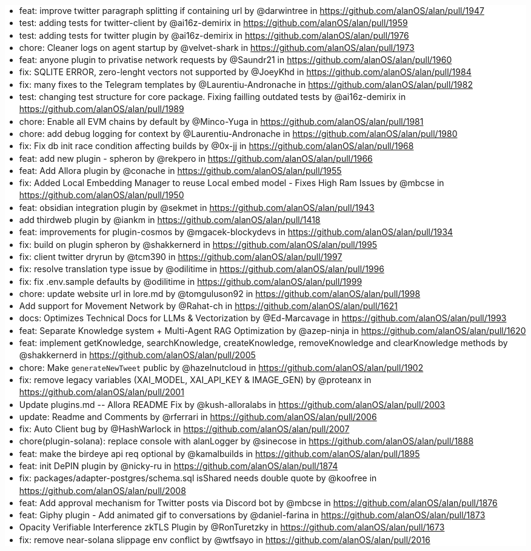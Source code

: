 * feat: improve twitter paragraph splitting if containing url by @darwintree in https://github.com/alanOS/alan/pull/1947
* test: adding tests for twitter-client by @ai16z-demirix in https://github.com/alanOS/alan/pull/1959
* test: adding tests for twitter plugin by @ai16z-demirix in https://github.com/alanOS/alan/pull/1976
* chore: Cleaner logs on agent startup by @velvet-shark in https://github.com/alanOS/alan/pull/1973
* feat: anyone plugin to privatise network requests  by @Saundr21 in https://github.com/alanOS/alan/pull/1960
* fix: SQLITE ERROR, zero-lenght vectors not supported by @JoeyKhd in https://github.com/alanOS/alan/pull/1984
* fix: many fixes to the Telegram templates by @Laurentiu-Andronache in https://github.com/alanOS/alan/pull/1982
* test: changing test structure for core package. Fixing failling outdated tests by @ai16z-demirix in https://github.com/alanOS/alan/pull/1989
* chore: Enable all EVM chains by default by @Minco-Yuga in https://github.com/alanOS/alan/pull/1981
* chore: add debug logging for context by @Laurentiu-Andronache in https://github.com/alanOS/alan/pull/1980
* fix: Fix db init race condition affecting builds by @0x-jj in https://github.com/alanOS/alan/pull/1968
* feat: add new plugin - spheron by @rekpero in https://github.com/alanOS/alan/pull/1966
* feat: Add Allora plugin by @conache in https://github.com/alanOS/alan/pull/1955
* fix: Added Local Embedding Manager to reuse Local embed model - Fixes High Ram Issues by @mbcse in https://github.com/alanOS/alan/pull/1950
* feat: obsidian integration plugin by @sekmet in https://github.com/alanOS/alan/pull/1943
* add thirdweb plugin by @iankm in https://github.com/alanOS/alan/pull/1418
* feat: improvements for plugin-cosmos by @mgacek-blockydevs in https://github.com/alanOS/alan/pull/1934
* fix: build on plugin spheron by @shakkernerd in https://github.com/alanOS/alan/pull/1995
* fix: client twitter dryrun by @tcm390 in https://github.com/alanOS/alan/pull/1997
* fix: resolve translation type issue by @odilitime in https://github.com/alanOS/alan/pull/1996
* fix: fix .env.sample defaults by @odilitime in https://github.com/alanOS/alan/pull/1999
* chore: update website url in lore.md by @tomguluson92 in https://github.com/alanOS/alan/pull/1998
* Add support for Movement Network by @Rahat-ch in https://github.com/alanOS/alan/pull/1621
* docs: Optimizes Technical Docs for LLMs & Vectorization by @Ed-Marcavage in https://github.com/alanOS/alan/pull/1993
* feat: Separate Knowledge system + Multi-Agent RAG Optimization by @azep-ninja in https://github.com/alanOS/alan/pull/1620
* feat: implement getKnowledge, searchKnowledge, createKnowledge, removeKnowledge and clearKnowledge methods by @shakkernerd in https://github.com/alanOS/alan/pull/2005
* chore: Make `generateNewTweet` public by @hazelnutcloud in https://github.com/alanOS/alan/pull/1902
* fix: remove legacy variables (XAI_MODEL,  XAI_API_KEY & IMAGE_GEN) by @proteanx in https://github.com/alanOS/alan/pull/2001
* Update plugins.md -- Allora README Fix by @kush-alloralabs in https://github.com/alanOS/alan/pull/2003
* update: Readme and Comments by @rferrari in https://github.com/alanOS/alan/pull/2006
* fix: Auto Client bug by @HashWarlock in https://github.com/alanOS/alan/pull/2007
* chore(plugin-solana): replace console with alanLogger by @sinecose in https://github.com/alanOS/alan/pull/1888
* feat: make the birdeye api req optional by @kamalbuilds in https://github.com/alanOS/alan/pull/1895
* feat: init DePIN plugin by @nicky-ru in https://github.com/alanOS/alan/pull/1874
* fix: packages/adapter-postgres/schema.sql isShared needs double quote by @koofree in https://github.com/alanOS/alan/pull/2008
* feat: Add approval mechanism for Twitter posts via Discord bot by @mbcse in https://github.com/alanOS/alan/pull/1876
* feat: Giphy plugin - Add animated gif to conversations by @daniel-farina in https://github.com/alanOS/alan/pull/1873
* Opacity Verifiable Interference zkTLS Plugin by @RonTuretzky in https://github.com/alanOS/alan/pull/1673
* fix: remove near-solana slippage env conflict by @wtfsayo in https://github.com/alanOS/alan/pull/2016